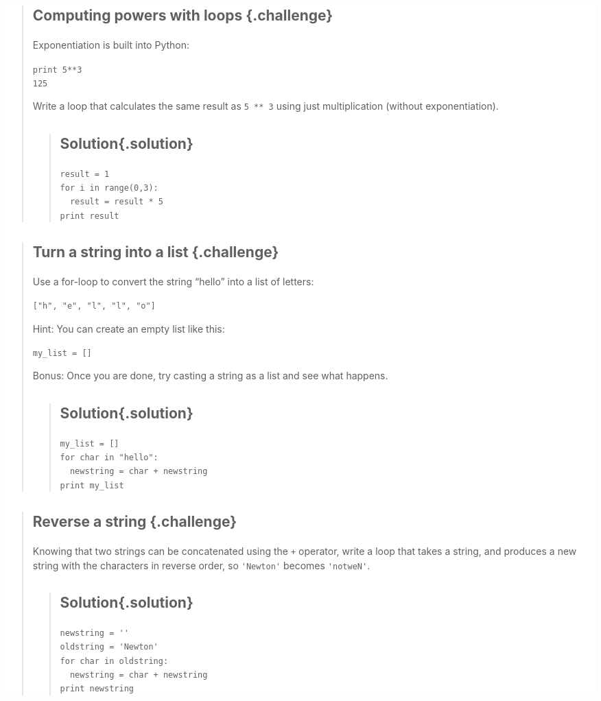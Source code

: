 
> ## Computing powers with loops {.challenge}
>
> Exponentiation is built into Python:
>
> ~~~ {.python}
> print 5**3
> 125
> ~~~
>
> Write a loop that calculates the same result as `5 ** 3` using just
> multiplication (without exponentiation).
>
>>## Solution{.solution}
>>
>> ~~~ {.python}
>> result = 1
>> for i in range(0,3):
>>   result = result * 5
>> print result
>> ~~~

> ## Turn a string into a list {.challenge}
>
>Use a for-loop to convert the string “hello” into a list of letters:
>
> ~~~ {.python}
> ["h", "e", "l", "l", "o"]
> ~~~
>
>Hint: You can create an empty list like this:
>
> ~~~ {.python}
> my_list = []
> ~~~
>
>Bonus: Once you are done, try casting a string as a list and see what happens.
>
>>## Solution{.solution}
>>
>> ~~~ {.python}
>> my_list = []
>> for char in "hello":
>>   newstring = char + newstring
>> print my_list
>> ~~~

> ## Reverse a string {.challenge}
>
> Knowing that two strings can be concatenated using the `+` operator, write a loop that takes a string,
> and produces a new string with the characters in reverse order,
> so `'Newton'` becomes `'notweN'`.
>
>>## Solution{.solution}
>>
>> ~~~ {.python}
>> newstring = ''
>> oldstring = 'Newton'
>> for char in oldstring:
>>   newstring = char + newstring
>> print newstring
>> ~~~
